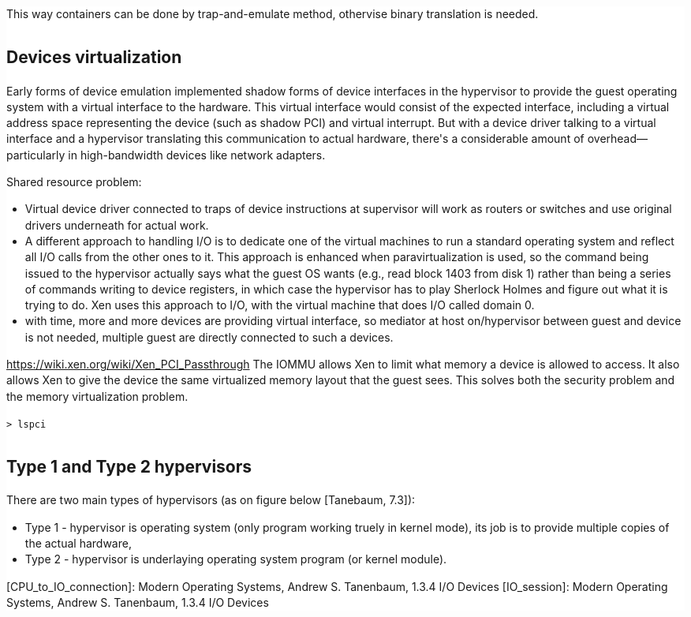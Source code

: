 This way containers can be done by trap-and-emulate method,
othervise binary translation is needed.

## Devices virtualization

Early forms of device emulation implemented shadow forms of device interfaces in
the hypervisor to provide the guest operating system with a virtual interface to
the hardware. This virtual interface would consist of the expected interface,
including a virtual address space representing the device (such as shadow PCI)
and virtual interrupt. But with a device driver talking to a virtual interface
and a hypervisor translating this communication to actual hardware, there's a
considerable amount of overhead—particularly in high-bandwidth devices like
network adapters.


Shared resource problem:

* Virtual device driver connected to traps of device instructions at supervisor 
  will work as routers or switches and use original drivers underneath 
  for actual work.
* A different approach to handling I/O is to dedicate one of the 
  virtual machines to run a standard operating system and reflect 
  all I/O calls from the other ones to it.
  This approach is enhanced when paravirtualization is used, so the 
  command being issued to the hypervisor actually says what 
  the guest OS wants (e.g., read block 1403 from disk 1) 
  rather than being a series of commands writing to device 
  registers, in which case the hypervisor has to play Sherlock Holmes 
  and figure out what it is trying to do. Xen uses this approach 
  to I/O, with the virtual machine that does I/O called domain 0.
* with time, more and more devices are providing virtual interface,
  so mediator at host on/hypervisor between guest and device is not
  needed, multiple guest are directly connected to such a devices.


<https://wiki.xen.org/wiki/Xen_PCI_Passthrough>
The IOMMU allows Xen to limit what memory a device is allowed to access. It
also allows Xen to give the device the same virtualized memory layout that the
guest sees. This solves both the security problem and the memory virtualization
problem. 

```
> lspci
```

## Type 1 and Type 2 hypervisors

There are two main types of hypervisors (as on figure below [Tanebaum, 7.3]):
* Type 1 - hypervisor is operating system (only program working truely in kernel
  mode), its job is to provide multiple copies of the actual hardware,
* Type 2 - hypervisor is underlaying operating system program (or kernel module).


[CPU_to_IO_connection]: Modern Operating Systems, Andrew S. Tanenbaum, 1.3.4 I/O Devices
[IO_session]: Modern Operating Systems, Andrew S. Tanenbaum, 1.3.4 I/O Devices